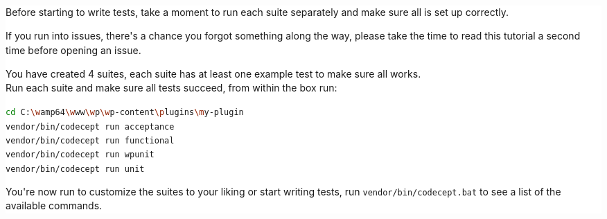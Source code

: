 Before starting to write tests, take a moment to run each suite separately and make sure all is set up correctly.  

If you run into issues, there's a chance you forgot something along the way, please take the time to read this tutorial a second time before opening an issue.

You have created 4 suites, each suite has at least one example test to make sure all works.  
Run each suite and make sure all tests succeed, from within the box run:

```bash
cd C:\wamp64\www\wp\wp-content\plugins\my-plugin 
vendor/bin/codecept run acceptance
vendor/bin/codecept run functional
vendor/bin/codecept run wpunit
vendor/bin/codecept run unit
```
 
You're now run to customize the suites to your liking or start writing tests, run `vendor/bin/codecept.bat` to see a list of the available commands.

[5595-0001]: https://www.mamp.info/
[5595-0002]: https://www.mamp.info/en/downloads/
[5595-0003]: https://cmder.net/

